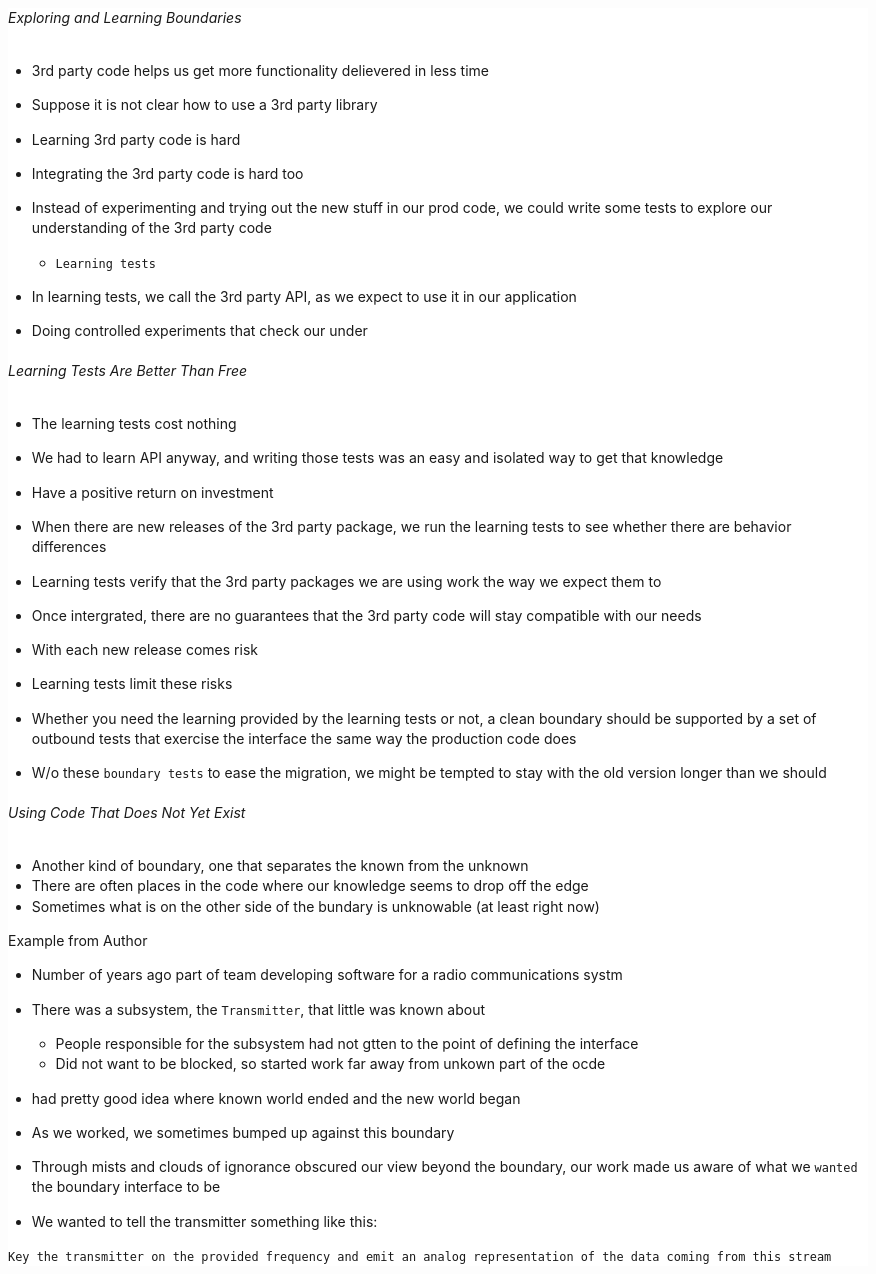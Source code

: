 ###### Exploring and Learning Boundaries

- 3rd party code helps us get more functionality delievered in less time

- Suppose it is not clear how to use a 3rd party library
- Learning 3rd party code is hard
- Integrating the 3rd party code is hard too
- Instead of experimenting and trying out the new stuff in our prod code, we could write some tests to explore our understanding of the 3rd party code
    * `Learning tests`

- In learning tests, we call the 3rd party API, as we expect to use it in our application
- Doing controlled experiments that check our under

###### Learning Tests Are Better Than Free

- The learning tests cost nothing
- We had to learn API anyway, and writing those tests was an easy and isolated way to get that knowledge

- Have a positive return on investment
- When there are new releases of the 3rd party package, we run the learning tests to see whether there are behavior differences

- Learning tests verify that the 3rd party packages we are using work the way we expect them to
- Once intergrated, there are no guarantees that the 3rd party code will stay compatible with our needs
- With each new release comes risk
- Learning tests limit these risks

- Whether you need the learning provided by the learning tests or not, a clean boundary should be supported by a set of outbound tests that exercise the interface the same way the production code does
- W/o these `boundary tests` to ease the migration, we might be tempted to stay with the old version longer than we should

###### Using Code That Does Not Yet Exist

- Another kind of boundary, one that separates the known from the unknown
- There are often places in the code where our knowledge seems to drop off the edge
- Sometimes what is on the other side of the bundary is unknowable (at least right now)

Example from Author

- Number of years ago part of team developing software for a radio communications systm
- There was a subsystem, the `Transmitter`, that little was known about
    * People responsible for the subsystem had not gtten to the point of defining the interface
    * Did not want to be blocked, so started work far away from unkown part of the ocde

- had pretty good idea where known world ended and the new world began
- As we worked, we sometimes bumped up against this boundary
- Through mists and clouds of ignorance obscured our view beyond the boundary, our work made us aware of what we `wanted` the boundary interface to be
- We wanted to tell the transmitter something like this:
```
Key the transmitter on the provided frequency and emit an analog representation of the data coming from this stream
```
